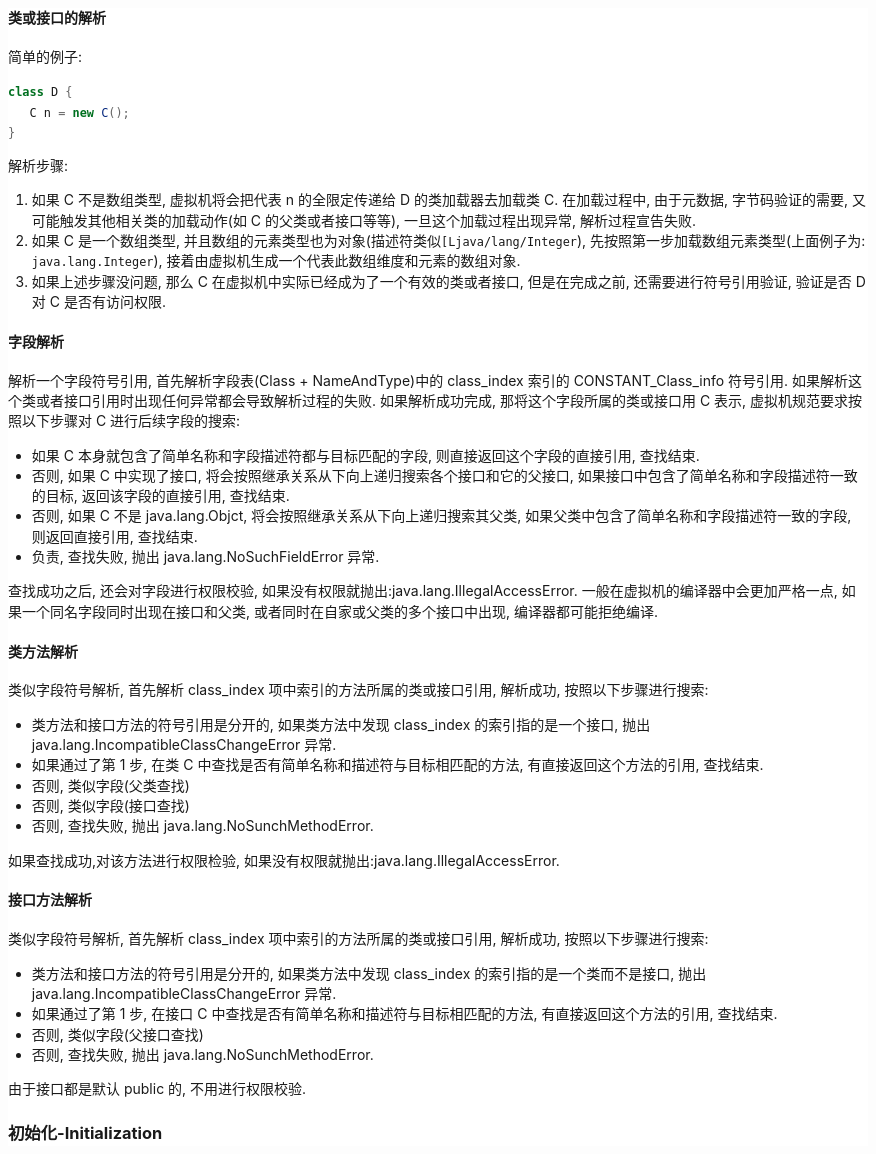 #### 类或接口的解析

简单的例子:

```java
class D {
   C n = new C();
}
```

解析步骤:

1. 如果 C 不是数组类型, 虚拟机将会把代表 n 的全限定传递给 D 的类加载器去加载类 C. 在加载过程中, 由于元数据, 字节码验证的需要, 又可能触发其他相关类的加载动作(如 C 的父类或者接口等等), 一旦这个加载过程出现异常, 解析过程宣告失败.
2. 如果 C 是一个数组类型, 并且数组的元素类型也为对象(描述符类似`[Ljava/lang/Integer`), 先按照第一步加载数组元素类型(上面例子为: `java.lang.Integer`), 接着由虚拟机生成一个代表此数组维度和元素的数组对象.
3. 如果上述步骤没问题, 那么 C 在虚拟机中实际已经成为了一个有效的类或者接口, 但是在完成之前, 还需要进行符号引用验证, 验证是否 D 对 C 是否有访问权限.

#### 字段解析

解析一个字段符号引用, 首先解析字段表(Class + NameAndType)中的 class_index 索引的 CONSTANT_Class_info 符号引用. 如果解析这个类或者接口引用时出现任何异常都会导致解析过程的失败. 如果解析成功完成, 那将这个字段所属的类或接口用 C 表示, 虚拟机规范要求按照以下步骤对 C 进行后续字段的搜索:

- 如果 C 本身就包含了简单名称和字段描述符都与目标匹配的字段, 则直接返回这个字段的直接引用, 查找结束.
- 否则, 如果 C 中实现了接口, 将会按照继承关系从下向上递归搜索各个接口和它的父接口, 如果接口中包含了简单名称和字段描述符一致的目标, 返回该字段的直接引用, 查找结束.
- 否则, 如果 C 不是 java.lang.Objct, 将会按照继承关系从下向上递归搜索其父类, 如果父类中包含了简单名称和字段描述符一致的字段, 则返回直接引用, 查找结束.
- 负责, 查找失败, 抛出 java.lang.NoSuchFieldError 异常.

查找成功之后, 还会对字段进行权限校验, 如果没有权限就抛出:java.lang.IllegalAccessError. 一般在虚拟机的编译器中会更加严格一点, 如果一个同名字段同时出现在接口和父类, 或者同时在自家或父类的多个接口中出现, 编译器都可能拒绝编译.

#### 类方法解析

类似字段符号解析, 首先解析 class_index 项中索引的方法所属的类或接口引用, 解析成功, 按照以下步骤进行搜索:

- 类方法和接口方法的符号引用是分开的, 如果类方法中发现 class_index 的索引指的是一个接口, 抛出 java.lang.IncompatibleClassChangeError 异常.
- 如果通过了第 1 步, 在类 C 中查找是否有简单名称和描述符与目标相匹配的方法, 有直接返回这个方法的引用, 查找结束.
- 否则, 类似字段(父类查找)
- 否则, 类似字段(接口查找)
- 否则, 查找失败, 抛出 java.lang.NoSunchMethodError.

如果查找成功,对该方法进行权限检验, 如果没有权限就抛出:java.lang.IllegalAccessError.

#### 接口方法解析

类似字段符号解析, 首先解析 class_index 项中索引的方法所属的类或接口引用, 解析成功, 按照以下步骤进行搜索:

- 类方法和接口方法的符号引用是分开的, 如果类方法中发现 class_index 的索引指的是一个类而不是接口, 抛出 java.lang.IncompatibleClassChangeError 异常.
- 如果通过了第 1 步, 在接口 C 中查找是否有简单名称和描述符与目标相匹配的方法, 有直接返回这个方法的引用, 查找结束.
- 否则, 类似字段(父接口查找)
- 否则, 查找失败, 抛出 java.lang.NoSunchMethodError.

由于接口都是默认 public 的, 不用进行权限校验.

### 初始化-Initialization
